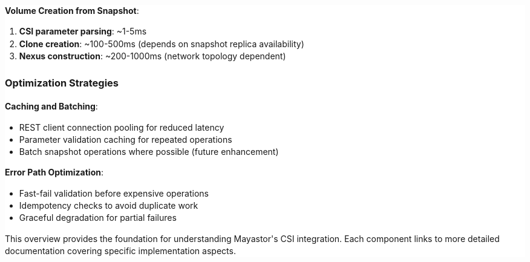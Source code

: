 **Volume Creation from Snapshot**:
1. **CSI parameter parsing**: ~1-5ms
2. **Clone creation**: ~100-500ms (depends on snapshot replica availability)
3. **Nexus construction**: ~200-1000ms (network topology dependent)

### Optimization Strategies

**Caching and Batching**:
- REST client connection pooling for reduced latency
- Parameter validation caching for repeated operations
- Batch snapshot operations where possible (future enhancement)

**Error Path Optimization**:
- Fast-fail validation before expensive operations
- Idempotency checks to avoid duplicate work
- Graceful degradation for partial failures

This overview provides the foundation for understanding Mayastor's CSI integration. Each component links to more detailed documentation covering specific implementation aspects.